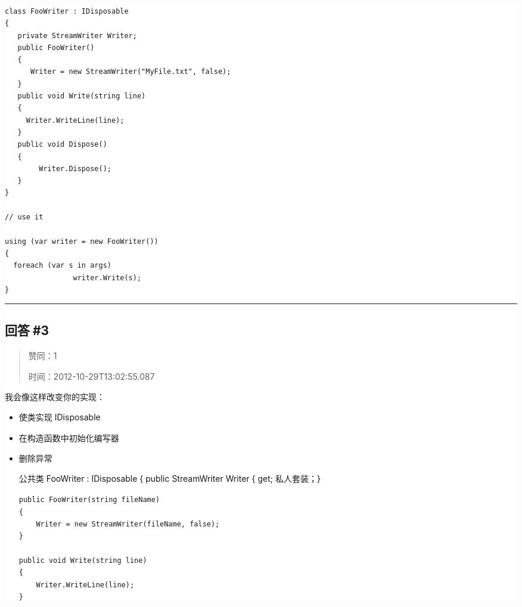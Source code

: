 ```
class FooWriter : IDisposable
{
   private StreamWriter Writer;
   public FooWriter()
   {
      Writer = new StreamWriter("MyFile.txt", false);
   }
   public void Write(string line)
   {
     Writer.WriteLine(line);
   }
   public void Dispose()
   {
        Writer.Dispose();
   }
}

// use it

using (var writer = new FooWriter())
{
  foreach (var s in args)
                writer.Write(s);
} 
```

* * *

## 回答 #3

> 赞同：1
> 
> 时间：2012-10-29T13:02:55.087

我会像这样改变你的实现：

*   使类实现 IDisposable
*   在构造函数中初始化编写器
*   删除异常

    公共类 FooWriter : IDisposable { public StreamWriter Writer { get; 私人套装；}

    ```
    public FooWriter(string fileName)
    {
        Writer = new StreamWriter(fileName, false);
    }

    public void Write(string line)
    {                        
        Writer.WriteLine(line);
    }      
